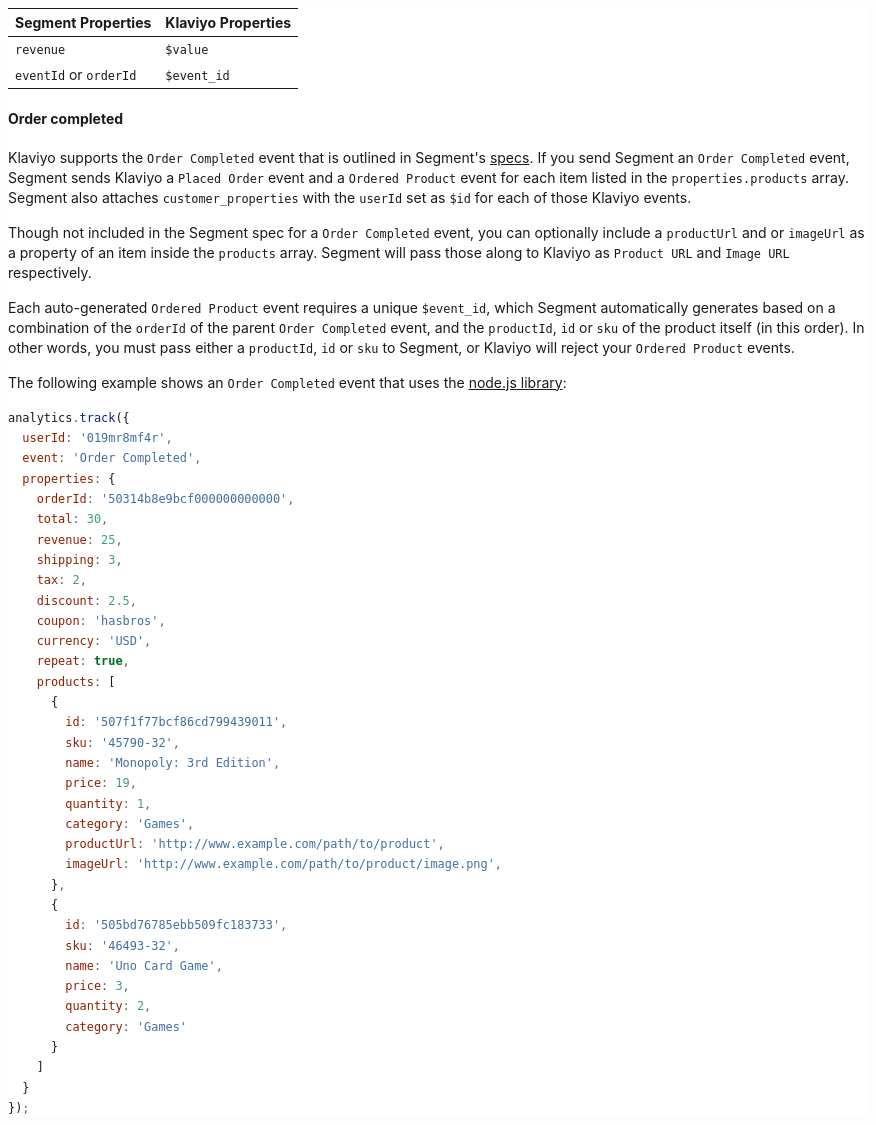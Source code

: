 | Segment Properties     | Klaviyo Properties |
| ---------------------- | ------------------ |
| `revenue`              | `$value`           |
| `eventId` or `orderId` | `$event_id`        |

#### Order completed

Klaviyo supports the `Order Completed` event that is outlined in Segment's [specs](/docs/connections/spec/ecommerce/v2/#order-completed). If you send Segment an `Order Completed` event, Segment sends Klaviyo a `Placed Order` event and a `Ordered Product` event for each item listed in the `properties.products` array. Segment also attaches `customer_properties` with the `userId` set as `$id` for each of those Klaviyo events.

Though not included in the Segment spec for a `Order Completed` event, you can optionally include a `productUrl` and or `imageUrl` as a property of an item inside the `products` array. Segment will pass those along to Klaviyo as `Product URL` and `Image URL` respectively.

Each auto-generated `Ordered Product` event requires a unique `$event_id`, which Segment automatically generates based on a combination of the `orderId` of the parent `Order Completed` event, and the `productId`, `id` or `sku` of the product itself (in this order). In other words, you must pass either a `productId`, `id` or `sku` to Segment, or Klaviyo will reject your `Ordered Product` events.

The following example shows an `Order Completed` event that uses the [node.js library](/docs/connections/sources/catalog/libraries/server/node/):

```js
analytics.track({
  userId: '019mr8mf4r',
  event: 'Order Completed',
  properties: {
    orderId: '50314b8e9bcf000000000000',
    total: 30,
    revenue: 25,
    shipping: 3,
    tax: 2,
    discount: 2.5,
    coupon: 'hasbros',
    currency: 'USD',
    repeat: true,
    products: [
      {
        id: '507f1f77bcf86cd799439011',
        sku: '45790-32',
        name: 'Monopoly: 3rd Edition',
        price: 19,
        quantity: 1,
        category: 'Games',
        productUrl: 'http://www.example.com/path/to/product',
        imageUrl: 'http://www.example.com/path/to/product/image.png',
      },
      {
        id: '505bd76785ebb509fc183733',
        sku: '46493-32',
        name: 'Uno Card Game',
        price: 3,
        quantity: 2,
        category: 'Games'
      }
    ]
  }
});
```
